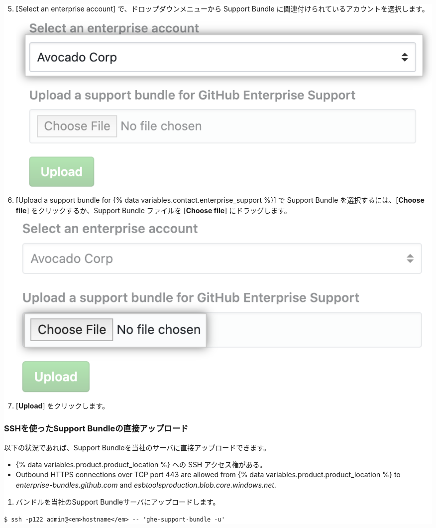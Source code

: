5. [Select an enterprise account] で、ドロップダウンメニューから Support Bundle に関連付けられているアカウントを選択します。 ![Support Bundle の Enterprise アカウントを選択する](/assets/images/enterprise/support/support-bundle-account.png)
6. [Upload a support bundle for {% data variables.contact.enterprise_support %}] で Support Bundle を選択するには、[**Choose file**] をクリックするか、Support Bundle ファイルを [**Choose file**] にドラッグします。 ![Support Bundle ファイルをアップロードする](/assets/images/enterprise/support/choose-support-bundle-file.png)
7. [**Upload**] をクリックします。

### SSHを使ったSupport Bundleの直接アップロード

以下の状況であれば、Support Bundleを当社のサーバに直接アップロードできます。
- {% data variables.product.product_location %} への SSH アクセス権がある。
- Outbound HTTPS connections over TCP port 443 are allowed from {% data variables.product.product_location %} to _enterprise-bundles.github.com_ and _esbtoolsproduction.blob.core.windows.net_.

1. バンドルを当社のSupport Bundleサーバにアップロードします。
  ```shell
  $ ssh -p122 admin@<em>hostname</em> -- 'ghe-support-bundle -u'
  ```
